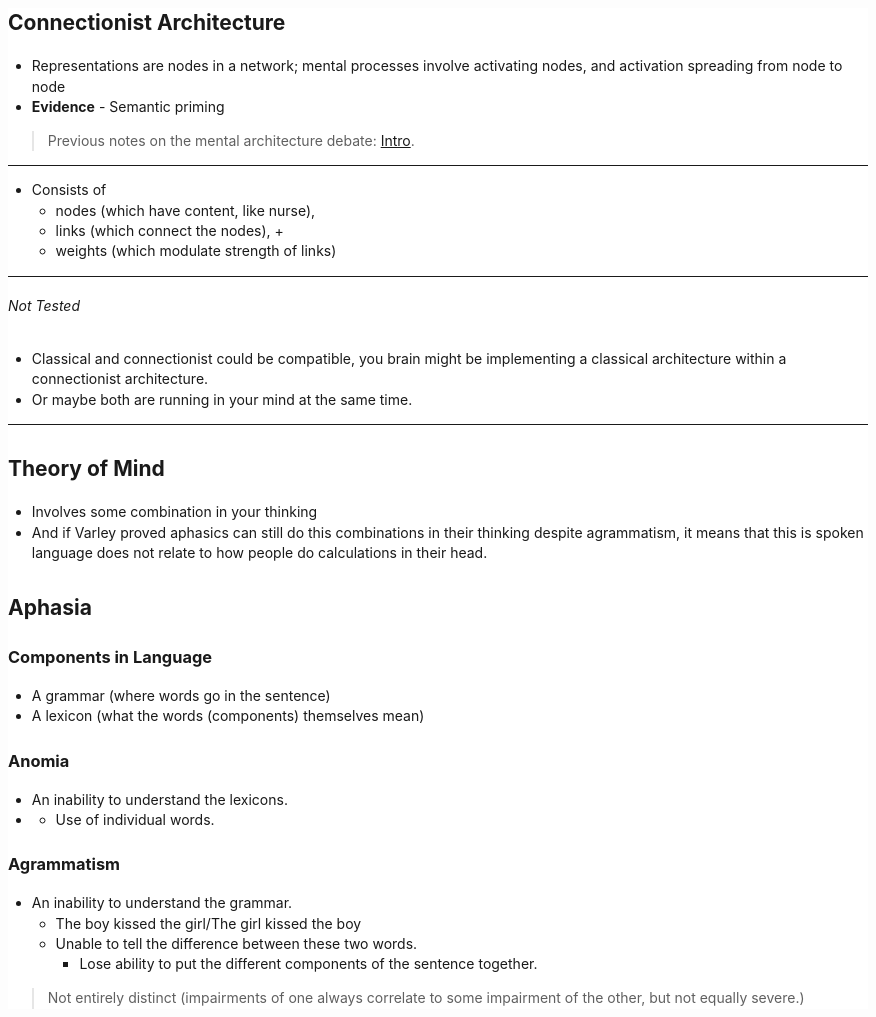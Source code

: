## Connectionist Architecture

- Representations are nodes in a network; mental processes involve activating nodes, and activation spreading from node to node
- **Evidence** - Semantic priming


> Previous notes on the mental architecture debate: [Intro](../cog-sci/4-artificial-minds#The-Great-Debate).

---

- Consists of  
	- nodes (which have content, like nurse),  
	- links (which connect the nodes), + 
	- weights (which modulate strength of links)


---

###### Not Tested

- Classical and connectionist could be compatible, you brain might be implementing a classical architecture within a connectionist architecture.
- Or maybe both are running in your mind at the same time.


---

## Theory of Mind
- Involves some combination in your thinking
- And if Varley proved aphasics can still do this combinations in their thinking despite agrammatism, it means that this is spoken language does not relate to how people do calculations in their head.

## Aphasia

### Components in Language
- A grammar (where words go in the sentence)
- A lexicon (what the words (components) themselves mean)

### Anomia
- An inability to understand the lexicons.
- - Use of individual words.
### Agrammatism
- An inability to understand the grammar.
	- The boy kissed the girl/The girl kissed the boy
	- Unable to tell the difference between these two words.
		- Lose ability to put the different components of the sentence together.

> Not entirely distinct (impairments of one always correlate to some impairment of the other, but not equally severe.)
